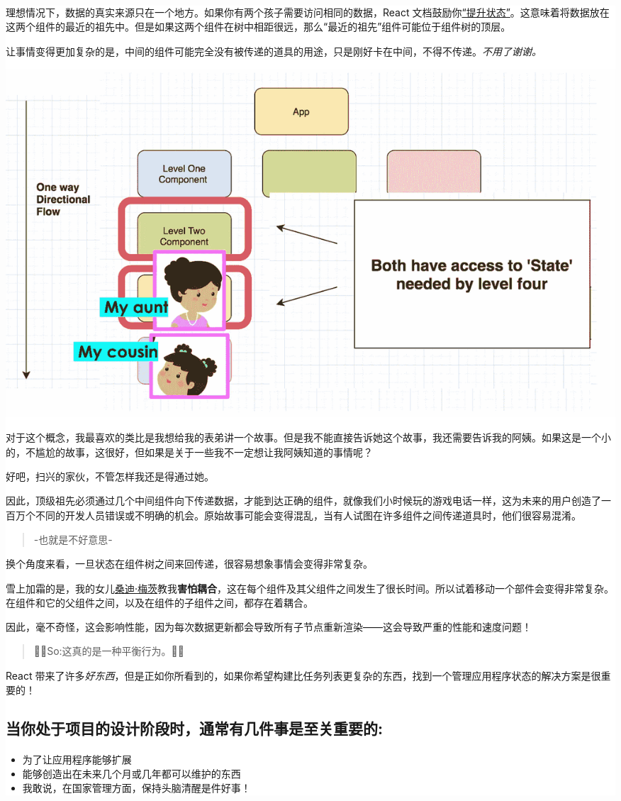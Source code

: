 理想情况下，数据的真实来源只在一个地方。如果你有两个孩子需要访问相同的数据，React 文档鼓励你[“提升状态”](https://reactjs.org/docs/glossary.html#state)。这意味着将数据放在这两个组件的最近的祖先中。但是如果这两个组件在树中相距很远，那么“最近的祖先”组件可能位于组件树的顶层。

让事情变得更加复杂的是，中间的组件可能完全没有被传递的道具的用途，只是刚好卡在中间，不得不传递。*不用了谢谢。*

![](img/325b06b141fb812b91d36ae4897ebd4b.png)

对于这个概念，我最喜欢的类比是我想给我的表弟讲一个故事。但是我不能直接告诉她这个故事，我还需要告诉我的阿姨。如果这是一个小的，不尴尬的故事，这很好，但如果是关于一些我不一定想让我阿姨知道的事情呢？

好吧，扫兴的家伙，不管怎样我还是得通过她。

因此，顶级祖先必须通过几个中间组件向下传递数据，才能到达正确的组件，就像我们小时候玩的游戏电话一样，这为未来的用户创造了一百万个不同的开发人员错误或不明确的机会。原始故事可能会变得混乱，当有人试图在许多组件之间传递道具时，他们很容易混淆。

> -也就是不好意思-

换个角度来看，一旦状态在组件树之间来回传递，很容易想象事情会变得非常复杂。

雪上加霜的是，我的女儿[桑迪·梅茨](https://www.poodr.com/)教我**害怕耦合**，这在每个组件及其父组件之间发生了很长时间。所以试着移动一个部件会变得非常复杂。在组件和它的父组件之间，以及在组件的子组件之间，都存在着耦合。

因此，毫不奇怪，这会影响性能，因为每次数据更新都会导致所有子节点重新渲染——这会导致严重的性能和速度问题！

> 🤷🏼‍So:这真的是一种平衡行为。🤷🏼‍

React 带来了许多*好东西*，但是正如你所看到的，如果你希望构建比任务列表更复杂的东西，找到一个管理应用程序状态的解决方案是很重要的！

## 当你处于项目的设计阶段时，通常有几件事是至关重要的:

*   为了让应用程序能够扩展
*   能够创造出在未来几个月或几年都可以维护的东西
*   我敢说，在国家管理方面，保持头脑清醒是件好事！
